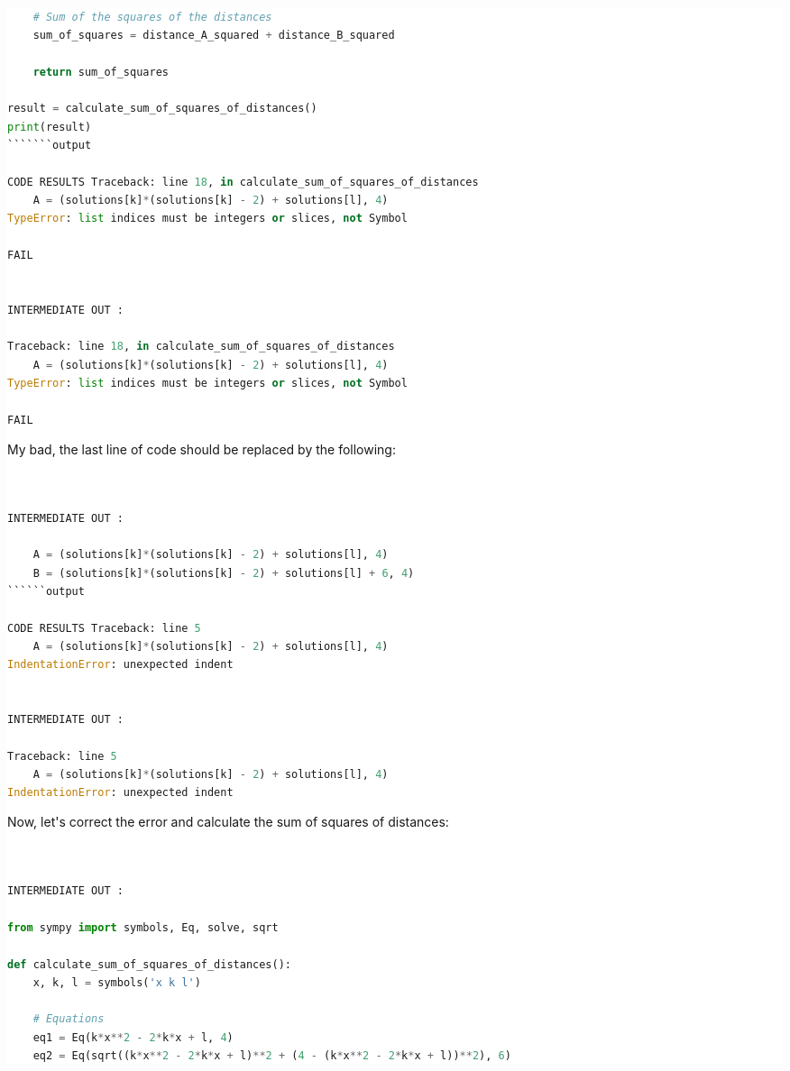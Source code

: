 ```python
    # Sum of the squares of the distances
    sum_of_squares = distance_A_squared + distance_B_squared

    return sum_of_squares

result = calculate_sum_of_squares_of_distances()
print(result)
```````output

CODE RESULTS Traceback: line 18, in calculate_sum_of_squares_of_distances
    A = (solutions[k]*(solutions[k] - 2) + solutions[l], 4)
TypeError: list indices must be integers or slices, not Symbol

FAIL


INTERMEDIATE OUT :

Traceback: line 18, in calculate_sum_of_squares_of_distances
    A = (solutions[k]*(solutions[k] - 2) + solutions[l], 4)
TypeError: list indices must be integers or slices, not Symbol

FAIL

```

My bad, the last line of code should be replaced by the following:

```python


INTERMEDIATE OUT :

    A = (solutions[k]*(solutions[k] - 2) + solutions[l], 4)
    B = (solutions[k]*(solutions[k] - 2) + solutions[l] + 6, 4)
``````output

CODE RESULTS Traceback: line 5
    A = (solutions[k]*(solutions[k] - 2) + solutions[l], 4)
IndentationError: unexpected indent


INTERMEDIATE OUT :

Traceback: line 5
    A = (solutions[k]*(solutions[k] - 2) + solutions[l], 4)
IndentationError: unexpected indent

```

Now, let's correct the error and calculate the sum of squares of distances:

```python


INTERMEDIATE OUT :

from sympy import symbols, Eq, solve, sqrt

def calculate_sum_of_squares_of_distances():
    x, k, l = symbols('x k l')

    # Equations
    eq1 = Eq(k*x**2 - 2*k*x + l, 4)
    eq2 = Eq(sqrt((k*x**2 - 2*k*x + l)**2 + (4 - (k*x**2 - 2*k*x + l))**2), 6)

```